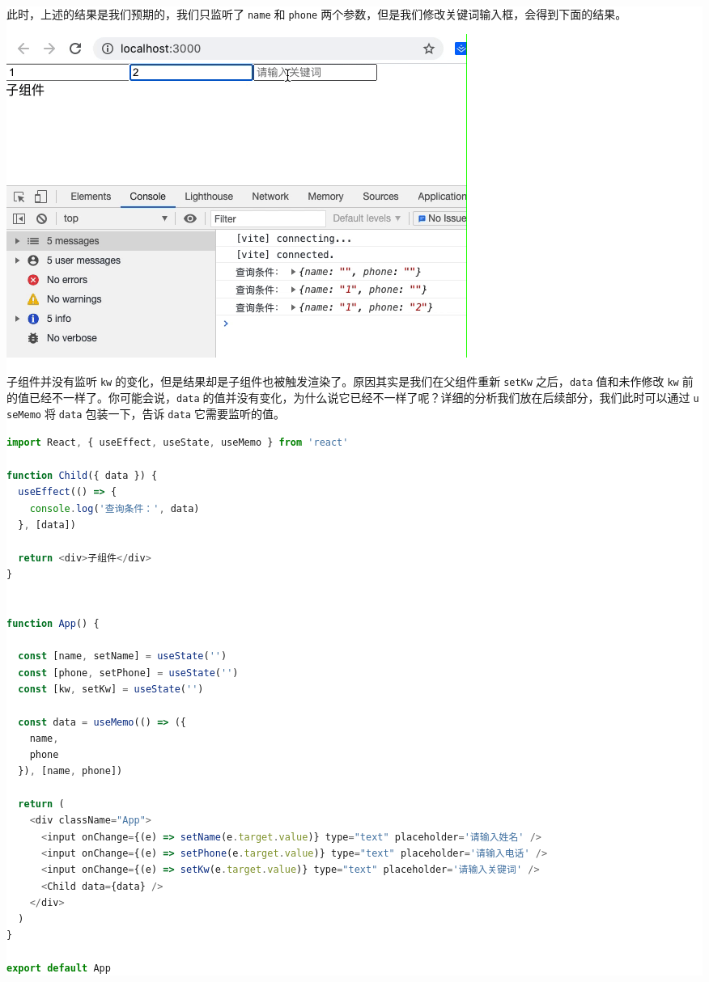此时，上述的结果是我们预期的，我们只监听了 `name` 和 `phone` 两个参数，但是我们修改关键词输入框，会得到下面的结果。

![](./images/d40462facac94aea91209bb5cbc1cedc~tplv-k3u1fbpfcp-zoom-1.image.png)

子组件并没有监听 `kw` 的变化，但是结果却是子组件也被触发渲染了。原因其实是我们在父组件重新 `setKw` 之后，`data` 值和未作修改 `kw` 前的值已经不一样了。你可能会说，`data` 的值并没有变化，为什么说它已经不一样了呢？详细的分析我们放在后续部分，我们此时可以通过 `useMemo` 将 `data` 包装一下，告诉 `data` 它需要监听的值。

```js
import React, { useEffect, useState, useMemo } from 'react'

function Child({ data }) {
  useEffect(() => {
    console.log('查询条件：', data)
  }, [data])

  return <div>子组件</div>
}


function App() {

  const [name, setName] = useState('')
  const [phone, setPhone] = useState('')
  const [kw, setKw] = useState('')

  const data = useMemo(() => ({
    name,
    phone
  }), [name, phone])

  return (
    <div className="App">
      <input onChange={(e) => setName(e.target.value)} type="text" placeholder='请输入姓名' />
      <input onChange={(e) => setPhone(e.target.value)} type="text" placeholder='请输入电话' />
      <input onChange={(e) => setKw(e.target.value)} type="text" placeholder='请输入关键词' />
      <Child data={data} />
    </div>
  )
}

export default App
```
